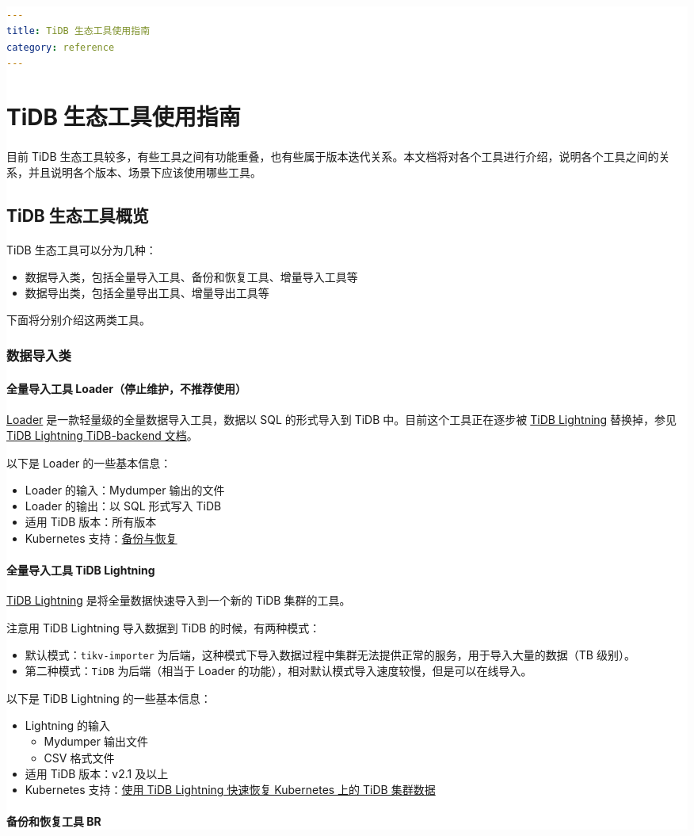 ```yaml
---
title: TiDB 生态工具使用指南
category: reference
---
```


# TiDB 生态工具使用指南

目前 TiDB 生态工具较多，有些工具之间有功能重叠，也有些属于版本迭代关系。本文档将对各个工具进行介绍，说明各个工具之间的关系，并且说明各个版本、场景下应该使用哪些工具。

## TiDB 生态工具概览

TiDB 生态工具可以分为几种：

- 数据导入类，包括全量导入工具、备份和恢复工具、增量导入工具等
- 数据导出类，包括全量导出工具、增量导出工具等

下面将分别介绍这两类工具。

### 数据导入类

#### 全量导入工具 Loader（停止维护，不推荐使用）

[Loader](/dev/reference/tools/loader.md) 是一款轻量级的全量数据导入工具，数据以 SQL 的形式导入到 TiDB 中。目前这个工具正在逐步被 [TiDB Lightning](#全量导入工具-tidb-lightning) 替换掉，参见 [TiDB Lightning TiDB-backend 文档](/dev/reference/tools/tidb-lightning/tidb-backend.md#从-loader-迁移到-tidb-lightning-tidb-backend)。

以下是 Loader 的一些基本信息：

- Loader 的输入：Mydumper 输出的文件
- Loader 的输出：以 SQL 形式写入 TiDB
- 适用 TiDB 版本：所有版本
- Kubernetes 支持：[备份与恢复](/dev/tidb-in-kubernetes/maintain/backup-and-restore.md)

#### 全量导入工具 TiDB Lightning

[TiDB Lightning](/dev/reference/tools/tidb-lightning/overview.md) 是将全量数据快速导入到一个新的 TiDB 集群的工具。

注意用 TiDB Lightning 导入数据到 TiDB 的时候，有两种模式：

- 默认模式：`tikv-importer` 为后端，这种模式下导入数据过程中集群无法提供正常的服务，用于导入大量的数据（TB 级别）。
- 第二种模式：`TiDB` 为后端（相当于 Loader 的功能），相对默认模式导入速度较慢，但是可以在线导入。

以下是 TiDB Lightning 的一些基本信息：

- Lightning 的输入
    - Mydumper 输出文件
    - CSV 格式文件
- 适用 TiDB 版本：v2.1 及以上
- Kubernetes 支持：[使用 TiDB Lightning 快速恢复 Kubernetes 上的 TiDB 集群数据](/dev/tidb-in-kubernetes/maintain/lightning.md)

#### 备份和恢复工具 BR
